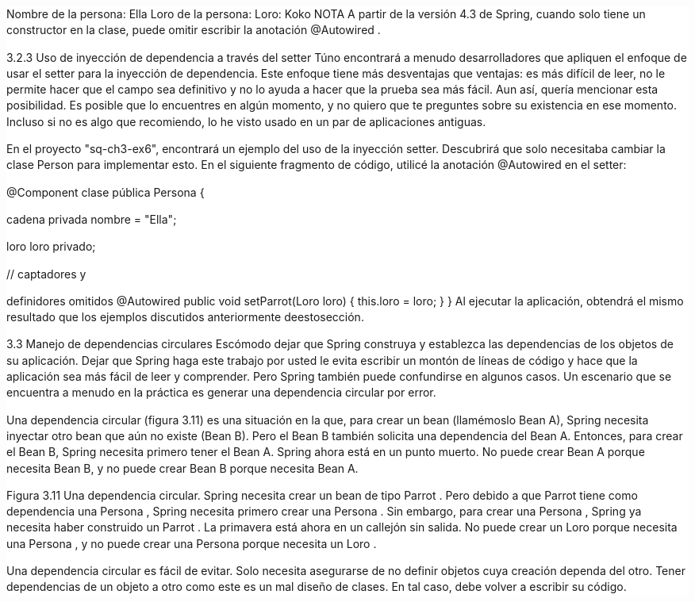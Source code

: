 Nombre de la persona: Ella
Loro de la persona: Loro: Koko
NOTA A partir de la versión 4.3 de Spring, cuando solo tiene un constructor en la clase, puede omitir escribir la anotación @Autowired .

3.2.3 Uso de inyección de dependencia a través del setter
Túno encontrará a menudo desarrolladores que apliquen el enfoque de usar el setter para la inyección de dependencia. Este enfoque tiene más desventajas que ventajas: es más difícil de leer, no le permite hacer que el campo sea definitivo y no lo ayuda a hacer que la prueba sea más fácil. Aun así, quería mencionar esta posibilidad. Es posible que lo encuentres en algún momento, y no quiero que te preguntes sobre su existencia en ese momento. Incluso si no es algo que recomiendo, lo he visto usado en un par de aplicaciones antiguas.

En el proyecto "sq-ch3-ex6", encontrará un ejemplo del uso de la inyección setter. Descubrirá que solo necesitaba cambiar la clase Person para implementar esto. En el siguiente fragmento de código, utilicé la anotación @Autowired en el setter:

@Component 
clase pública Persona { 
 
  cadena privada nombre = "Ella"; 
 
  loro loro privado; 
 
  // captadores y 
 
  definidores omitidos @Autowired 
  public void setParrot(Loro loro) { 
    this.loro = loro; 
  }
}
Al ejecutar la aplicación, obtendrá el mismo resultado que los ejemplos discutidos anteriormente deestosección.

3.3 Manejo de dependencias circulares
Escómodo dejar que Spring construya y establezca las dependencias de los objetos de su aplicación. Dejar que Spring haga este trabajo por usted le evita escribir un montón de líneas de código y hace que la aplicación sea más fácil de leer y comprender. Pero Spring también puede confundirse en algunos casos. Un escenario que se encuentra a menudo en la práctica es generar una dependencia circular por error.

Una dependencia circular (figura 3.11) es una situación en la que, para crear un bean (llamémoslo Bean A), Spring necesita inyectar otro bean que aún no existe (Bean B). Pero el Bean B también solicita una dependencia del Bean A. Entonces, para crear el Bean B, Spring necesita primero tener el Bean A. Spring ahora está en un punto muerto. No puede crear Bean A porque necesita Bean B, y no puede crear Bean B porque necesita Bean A.



Figura 3.11 Una dependencia circular. Spring necesita crear un bean de tipo Parrot . Pero debido a que Parrot tiene como dependencia una Persona , Spring necesita primero crear una Persona . Sin embargo, para crear una Persona , Spring ya necesita haber construido un Parrot . La primavera está ahora en un callejón sin salida. No puede crear un Loro porque necesita una Persona , y no puede crear una Persona porque necesita un Loro .

Una dependencia circular es fácil de evitar. Solo necesita asegurarse de no definir objetos cuya creación dependa del otro. Tener dependencias de un objeto a otro como este es un mal diseño de clases. En tal caso, debe volver a escribir su código.
